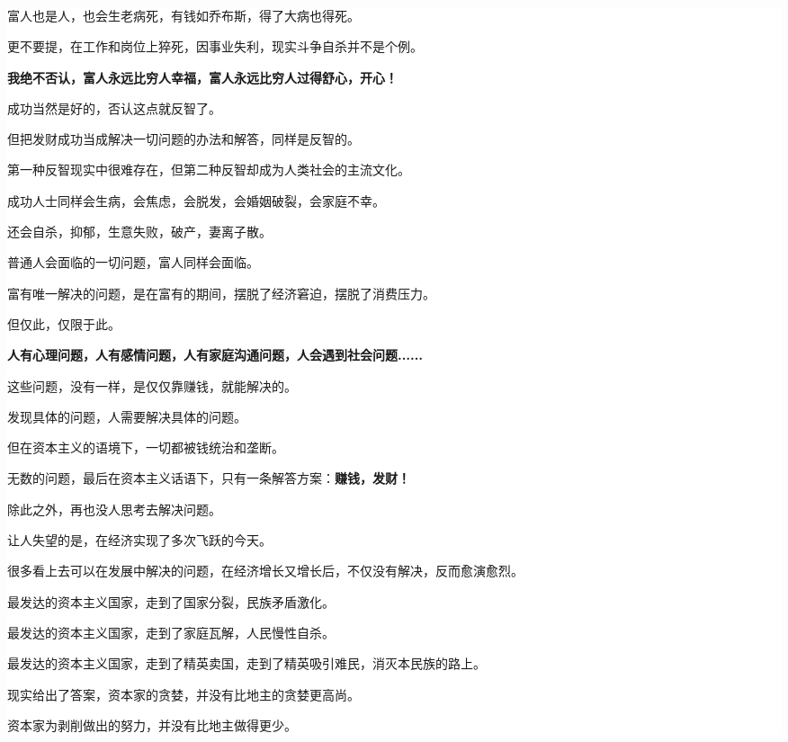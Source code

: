 

富人也是人，也会生老病死，有钱如乔布斯，得了大病也得死。

更不要提，在工作和岗位上猝死，因事业失利，现实斗争自杀并不是个例。





**我绝不否认，富人永远比穷人幸福，富人永远比穷人过得舒心，开心！**



成功当然是好的，否认这点就反智了。

但把发财成功当成解决一切问题的办法和解答，同样是反智的。



第一种反智现实中很难存在，但第二种反智却成为人类社会的主流文化。



成功人士同样会生病，会焦虑，会脱发，会婚姻破裂，会家庭不幸。

还会自杀，抑郁，生意失败，破产，妻离子散。



普通人会面临的一切问题，富人同样会面临。

富有唯一解决的问题，是在富有的期间，摆脱了经济窘迫，摆脱了消费压力。

但仅此，仅限于此。



**人有心理问题，人有感情问题，人有家庭沟通问题，人会遇到社会问题……**

这些问题，没有一样，是仅仅靠赚钱，就能解决的。



发现具体的问题，人需要解决具体的问题。

但在资本主义的语境下，一切都被钱统治和垄断。



无数的问题，最后在资本主义话语下，只有一条解答方案：**赚钱，发财！**

除此之外，再也没人思考去解决问题。



让人失望的是，在经济实现了多次飞跃的今天。

很多看上去可以在发展中解决的问题，在经济增长又增长后，不仅没有解决，反而愈演愈烈。



最发达的资本主义国家，走到了国家分裂，民族矛盾激化。

最发达的资本主义国家，走到了家庭瓦解，人民慢性自杀。

最发达的资本主义国家，走到了精英卖国，走到了精英吸引难民，消灭本民族的路上。


 
现实给出了答案，资本家的贪婪，并没有比地主的贪婪更高尚。

资本家为剥削做出的努力，并没有比地主做得更少。
